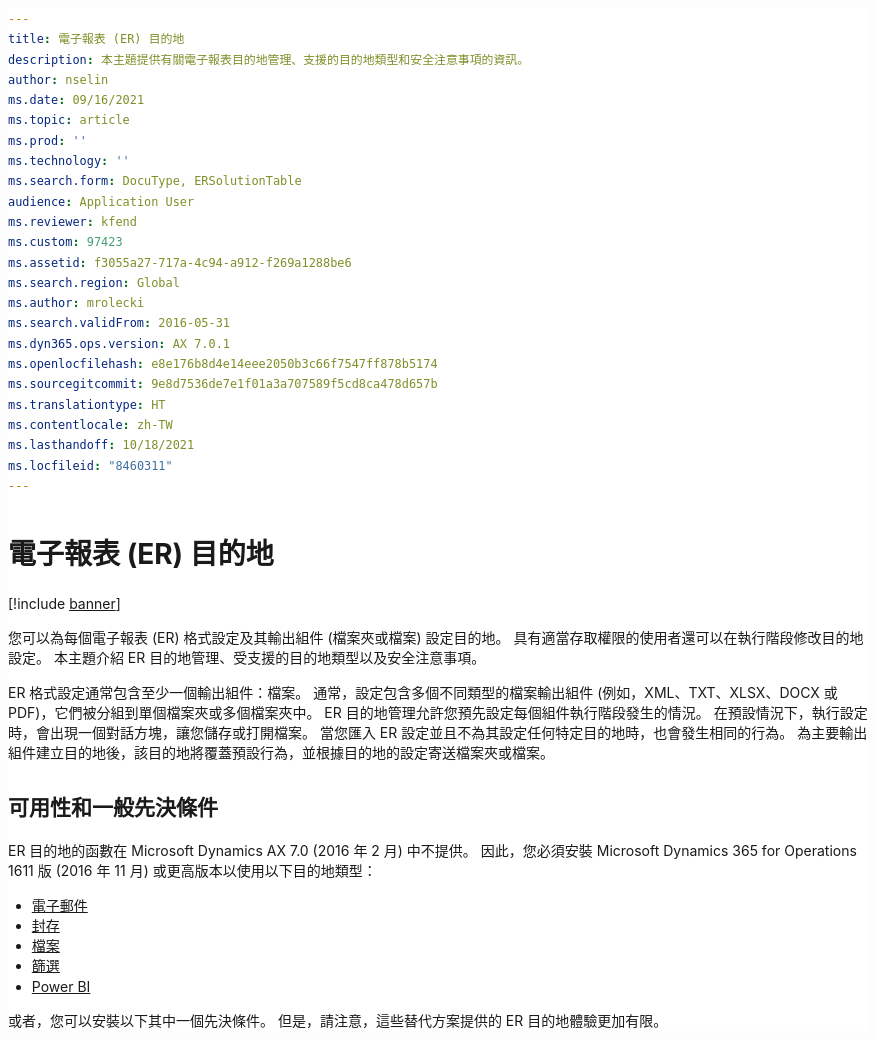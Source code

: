 ```yaml
---
title: 電子報表 (ER) 目的地
description: 本主題提供有關電子報表目的地管理、支援的目的地類型和安全注意事項的資訊。
author: nselin
ms.date: 09/16/2021
ms.topic: article
ms.prod: ''
ms.technology: ''
ms.search.form: DocuType, ERSolutionTable
audience: Application User
ms.reviewer: kfend
ms.custom: 97423
ms.assetid: f3055a27-717a-4c94-a912-f269a1288be6
ms.search.region: Global
ms.author: mrolecki
ms.search.validFrom: 2016-05-31
ms.dyn365.ops.version: AX 7.0.1
ms.openlocfilehash: e8e176b8d4e14eee2050b3c66f7547ff878b5174
ms.sourcegitcommit: 9e8d7536de7e1f01a3a707589f5cd8ca478d657b
ms.translationtype: HT
ms.contentlocale: zh-TW
ms.lasthandoff: 10/18/2021
ms.locfileid: "8460311"
---
```

# <a name="electronic-reporting-er-destinations"></a>電子報表 (ER) 目的地

[!include [banner](../includes/banner.md)]

您可以為每個電子報表 (ER) 格式設定及其輸出組件 (檔案夾或檔案) 設定目的地。 具有適當存取權限的使用者還可以在執行階段修改目的地設定。 本主題介紹 ER 目的地管理、受支援的目的地類型以及安全注意事項。

ER 格式設定通常包含至少一個輸出組件：檔案。 通常，設定包含多個不同類型的檔案輸出組件 (例如，XML、TXT、XLSX、DOCX 或 PDF)，它們被分組到單個檔案夾或多個檔案夾中。 ER 目的地管理允許您預先設定每個組件執行階段發生的情況。 在預設情況下，執行設定時，會出現一個對話方塊，讓您儲存或打開檔案。 當您匯入 ER 設定並且不為其設定任何特定目的地時，也會發生相同的行為。 為主要輸出組件建立目的地後，該目的地將覆蓋預設行為，並根據目的地的設定寄送檔案夾或檔案。

## <a name="availability-and-general-prerequisites"></a>可用性和一般先決條件

ER 目的地的函數在 Microsoft Dynamics AX 7.0 (2016 年 2 月) 中不提供。 因此，您必須安裝 Microsoft Dynamics 365 for Operations 1611 版 (2016 年 11 月) 或更高版本以使用以下目的地類型：

- [電子郵件](er-destination-type-email.md)
- [封存](er-destination-type-archive.md)
- [檔案](er-destination-type-file.md)
- [篩選](er-destination-type-screen.md)
- [Power BI](er-destination-type-powerbi.md)

或者，您可以安裝以下其中一個先決條件。 但是，請注意，這些替代方案提供的 ER 目的地體驗更加有限。
